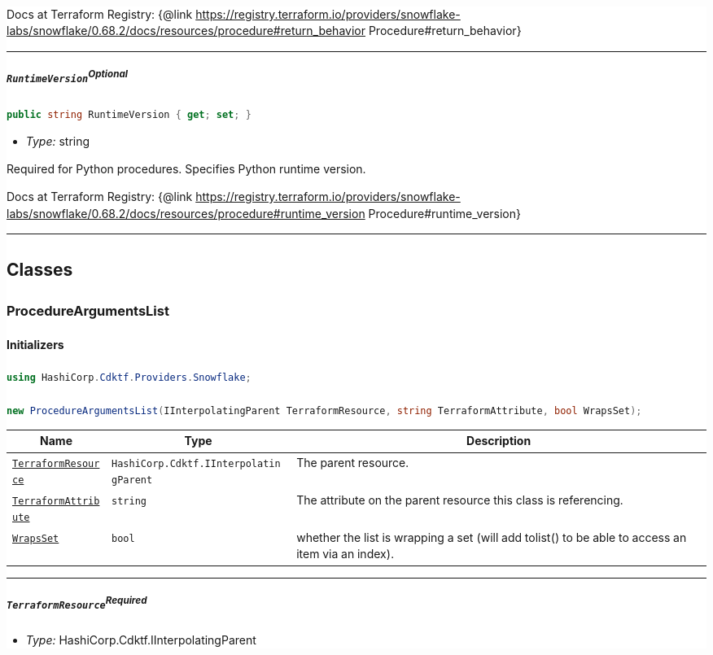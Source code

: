 Docs at Terraform Registry: {@link https://registry.terraform.io/providers/snowflake-labs/snowflake/0.68.2/docs/resources/procedure#return_behavior Procedure#return_behavior}

---

##### `RuntimeVersion`<sup>Optional</sup> <a name="RuntimeVersion" id="@cdktf/provider-snowflake.procedure.ProcedureConfig.property.runtimeVersion"></a>

```csharp
public string RuntimeVersion { get; set; }
```

- *Type:* string

Required for Python procedures. Specifies Python runtime version.

Docs at Terraform Registry: {@link https://registry.terraform.io/providers/snowflake-labs/snowflake/0.68.2/docs/resources/procedure#runtime_version Procedure#runtime_version}

---

## Classes <a name="Classes" id="Classes"></a>

### ProcedureArgumentsList <a name="ProcedureArgumentsList" id="@cdktf/provider-snowflake.procedure.ProcedureArgumentsList"></a>

#### Initializers <a name="Initializers" id="@cdktf/provider-snowflake.procedure.ProcedureArgumentsList.Initializer"></a>

```csharp
using HashiCorp.Cdktf.Providers.Snowflake;

new ProcedureArgumentsList(IInterpolatingParent TerraformResource, string TerraformAttribute, bool WrapsSet);
```

| **Name** | **Type** | **Description** |
| --- | --- | --- |
| <code><a href="#@cdktf/provider-snowflake.procedure.ProcedureArgumentsList.Initializer.parameter.terraformResource">TerraformResource</a></code> | <code>HashiCorp.Cdktf.IInterpolatingParent</code> | The parent resource. |
| <code><a href="#@cdktf/provider-snowflake.procedure.ProcedureArgumentsList.Initializer.parameter.terraformAttribute">TerraformAttribute</a></code> | <code>string</code> | The attribute on the parent resource this class is referencing. |
| <code><a href="#@cdktf/provider-snowflake.procedure.ProcedureArgumentsList.Initializer.parameter.wrapsSet">WrapsSet</a></code> | <code>bool</code> | whether the list is wrapping a set (will add tolist() to be able to access an item via an index). |

---

##### `TerraformResource`<sup>Required</sup> <a name="TerraformResource" id="@cdktf/provider-snowflake.procedure.ProcedureArgumentsList.Initializer.parameter.terraformResource"></a>

- *Type:* HashiCorp.Cdktf.IInterpolatingParent
